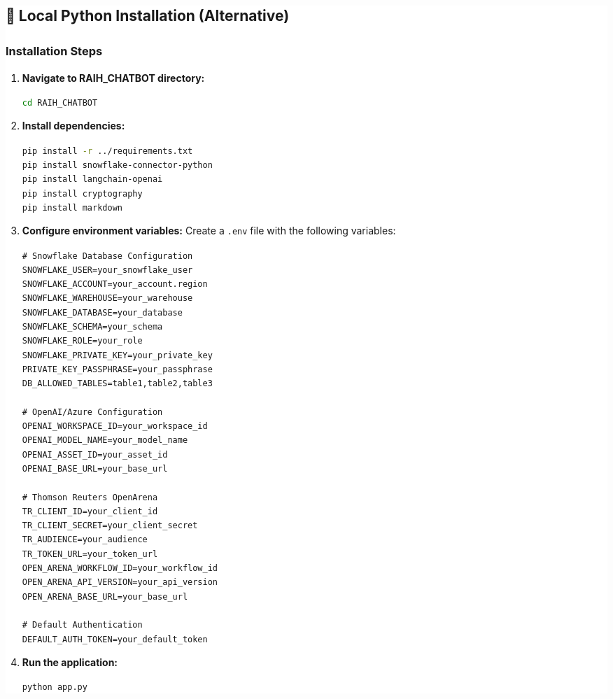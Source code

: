 ## 🐍 Local Python Installation (Alternative)

### Installation Steps

1. **Navigate to RAIH_CHATBOT directory:**
   ```bash
   cd RAIH_CHATBOT
   ```

2. **Install dependencies:**
   ```bash
   pip install -r ../requirements.txt
   pip install snowflake-connector-python
   pip install langchain-openai
   pip install cryptography
   pip install markdown
   ```

3. **Configure environment variables:**
   Create a `.env` file with the following variables:

   ```env
   # Snowflake Database Configuration
   SNOWFLAKE_USER=your_snowflake_user
   SNOWFLAKE_ACCOUNT=your_account.region
   SNOWFLAKE_WAREHOUSE=your_warehouse
   SNOWFLAKE_DATABASE=your_database
   SNOWFLAKE_SCHEMA=your_schema
   SNOWFLAKE_ROLE=your_role
   SNOWFLAKE_PRIVATE_KEY=your_private_key
   PRIVATE_KEY_PASSPHRASE=your_passphrase
   DB_ALLOWED_TABLES=table1,table2,table3

   # OpenAI/Azure Configuration
   OPENAI_WORKSPACE_ID=your_workspace_id
   OPENAI_MODEL_NAME=your_model_name
   OPENAI_ASSET_ID=your_asset_id
   OPENAI_BASE_URL=your_base_url

   # Thomson Reuters OpenArena
   TR_CLIENT_ID=your_client_id
   TR_CLIENT_SECRET=your_client_secret
   TR_AUDIENCE=your_audience
   TR_TOKEN_URL=your_token_url
   OPEN_ARENA_WORKFLOW_ID=your_workflow_id
   OPEN_ARENA_API_VERSION=your_api_version
   OPEN_ARENA_BASE_URL=your_base_url

   # Default Authentication
   DEFAULT_AUTH_TOKEN=your_default_token
   ```

4. **Run the application:**
   ```bash
   python app.py
   ```
